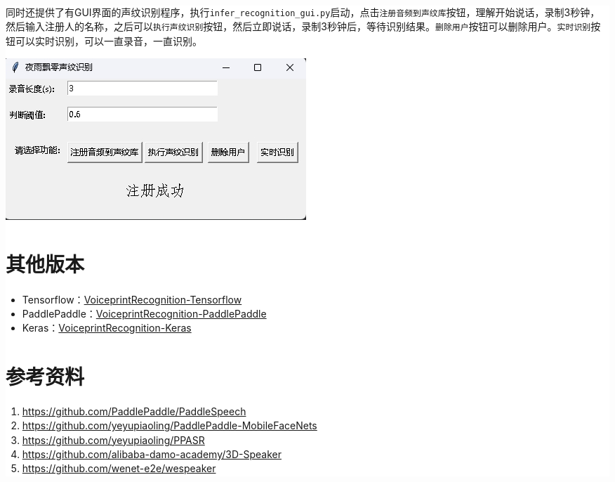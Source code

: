 
同时还提供了有GUI界面的声纹识别程序，执行`infer_recognition_gui.py`启动，点击`注册音频到声纹库`按钮，理解开始说话，录制3秒钟，然后输入注册人的名称，之后可以`执行声纹识别`按钮，然后立即说话，录制3秒钟后，等待识别结果。`删除用户`按钮可以删除用户。`实时识别`按钮可以实时识别，可以一直录音，一直识别。

<img src="./docs/images/recognition.jpg" alt="声纹识别界面">


# 其他版本
 - Tensorflow：[VoiceprintRecognition-Tensorflow](https://github.com/yeyupiaoling/VoiceprintRecognition-Tensorflow)
 - PaddlePaddle：[VoiceprintRecognition-PaddlePaddle](https://github.com/yeyupiaoling/VoiceprintRecognition-PaddlePaddle)
 - Keras：[VoiceprintRecognition-Keras](https://github.com/yeyupiaoling/VoiceprintRecognition-Keras)



# 参考资料
1. https://github.com/PaddlePaddle/PaddleSpeech
2. https://github.com/yeyupiaoling/PaddlePaddle-MobileFaceNets
3. https://github.com/yeyupiaoling/PPASR
4. https://github.com/alibaba-damo-academy/3D-Speaker
5. https://github.com/wenet-e2e/wespeaker
